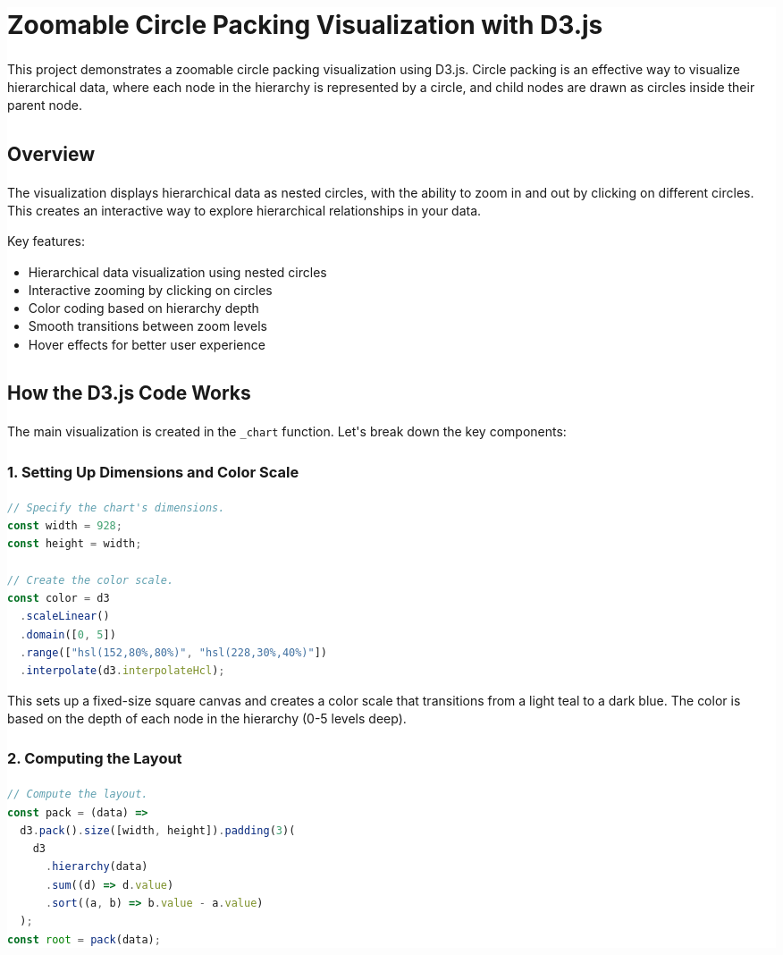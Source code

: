 # Zoomable Circle Packing Visualization with D3.js

This project demonstrates a zoomable circle packing visualization using D3.js. Circle packing is an effective way to visualize hierarchical data, where each node in the hierarchy is represented by a circle, and child nodes are drawn as circles inside their parent node.

## Overview

The visualization displays hierarchical data as nested circles, with the ability to zoom in and out by clicking on different circles. This creates an interactive way to explore hierarchical relationships in your data.

Key features:

- Hierarchical data visualization using nested circles
- Interactive zooming by clicking on circles
- Color coding based on hierarchy depth
- Smooth transitions between zoom levels
- Hover effects for better user experience

## How the D3.js Code Works

The main visualization is created in the `_chart` function. Let's break down the key components:

### 1. Setting Up Dimensions and Color Scale

```javascript
// Specify the chart's dimensions.
const width = 928;
const height = width;

// Create the color scale.
const color = d3
  .scaleLinear()
  .domain([0, 5])
  .range(["hsl(152,80%,80%)", "hsl(228,30%,40%)"])
  .interpolate(d3.interpolateHcl);
```

This sets up a fixed-size square canvas and creates a color scale that transitions from a light teal to a dark blue. The color is based on the depth of each node in the hierarchy (0-5 levels deep).

### 2. Computing the Layout

```javascript
// Compute the layout.
const pack = (data) =>
  d3.pack().size([width, height]).padding(3)(
    d3
      .hierarchy(data)
      .sum((d) => d.value)
      .sort((a, b) => b.value - a.value)
  );
const root = pack(data);
```
